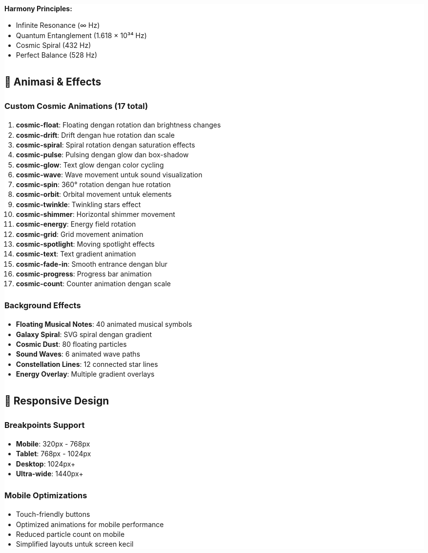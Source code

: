 **Harmony Principles:**
- Infinite Resonance (∞ Hz)
- Quantum Entanglement (1.618 × 10³⁴ Hz)
- Cosmic Spiral (432 Hz)
- Perfect Balance (528 Hz)

## 🎨 Animasi & Effects

### Custom Cosmic Animations (17 total)
1. **cosmic-float**: Floating dengan rotation dan brightness changes
2. **cosmic-drift**: Drift dengan hue rotation dan scale
3. **cosmic-spiral**: Spiral rotation dengan saturation effects
4. **cosmic-pulse**: Pulsing dengan glow dan box-shadow
5. **cosmic-glow**: Text glow dengan color cycling
6. **cosmic-wave**: Wave movement untuk sound visualization
7. **cosmic-spin**: 360° rotation dengan hue rotation
8. **cosmic-orbit**: Orbital movement untuk elements
9. **cosmic-twinkle**: Twinkling stars effect
10. **cosmic-shimmer**: Horizontal shimmer movement
11. **cosmic-energy**: Energy field rotation
12. **cosmic-grid**: Grid movement animation
13. **cosmic-spotlight**: Moving spotlight effects
14. **cosmic-text**: Text gradient animation
15. **cosmic-fade-in**: Smooth entrance dengan blur
16. **cosmic-progress**: Progress bar animation
17. **cosmic-count**: Counter animation dengan scale

### Background Effects
- **Floating Musical Notes**: 40 animated musical symbols
- **Galaxy Spiral**: SVG spiral dengan gradient
- **Cosmic Dust**: 80 floating particles
- **Sound Waves**: 6 animated wave paths
- **Constellation Lines**: 12 connected star lines
- **Energy Overlay**: Multiple gradient overlays

## 📱 Responsive Design

### Breakpoints Support
- **Mobile**: 320px - 768px
- **Tablet**: 768px - 1024px
- **Desktop**: 1024px+
- **Ultra-wide**: 1440px+

### Mobile Optimizations
- Touch-friendly buttons
- Optimized animations for mobile performance
- Reduced particle count on mobile
- Simplified layouts untuk screen kecil
